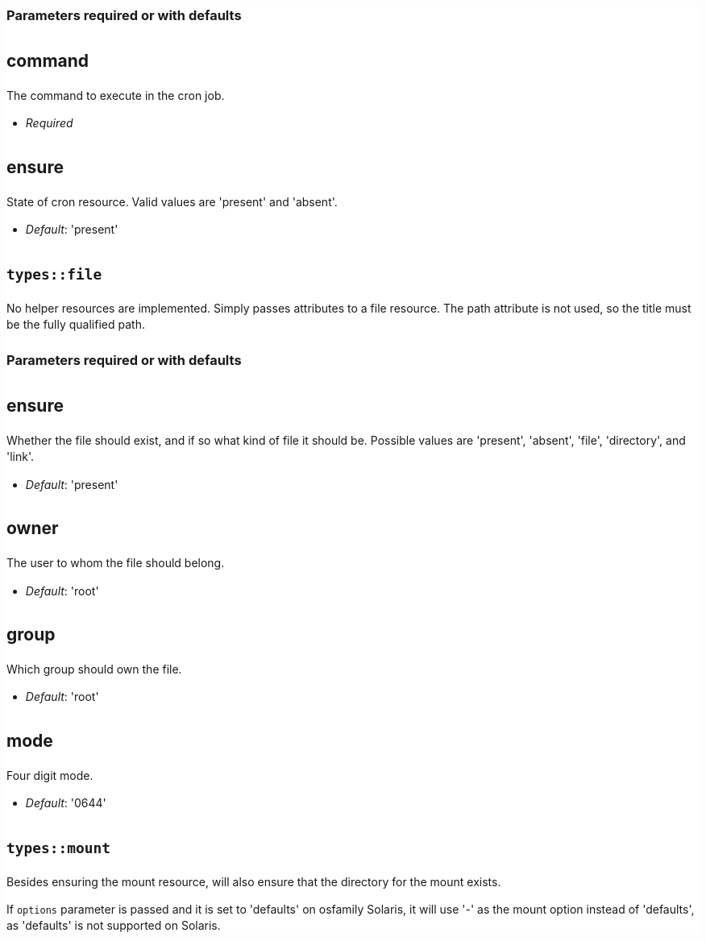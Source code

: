 ### Parameters required or with defaults

command
-------
The command to execute in the cron job.

- *Required*

ensure
------
State of cron resource. Valid values are 'present' and 'absent'.

- *Default*: 'present'

## `types::file`
No helper resources are implemented. Simply passes attributes to a file resource. The path attribute is not used, so the title must be the fully qualified path.

### Parameters required or with defaults

ensure
------
Whether the file should exist, and if so what kind of file it should be. Possible values are 'present', 'absent', 'file', 'directory', and 'link'.

- *Default*: 'present'

owner
-----
The user to whom the file should belong.

- *Default*: 'root'

group
-----
Which group should own the file.

- *Default*: 'root'

mode
----
Four digit mode.

- *Default*: '0644'

## `types::mount`

Besides ensuring the mount resource, will also ensure that the directory for
the mount exists.

If `options` parameter is passed and it is set to 'defaults' on osfamily
Solaris, it will use '-' as the mount option instead of 'defaults', as
'defaults' is not supported on Solaris.
